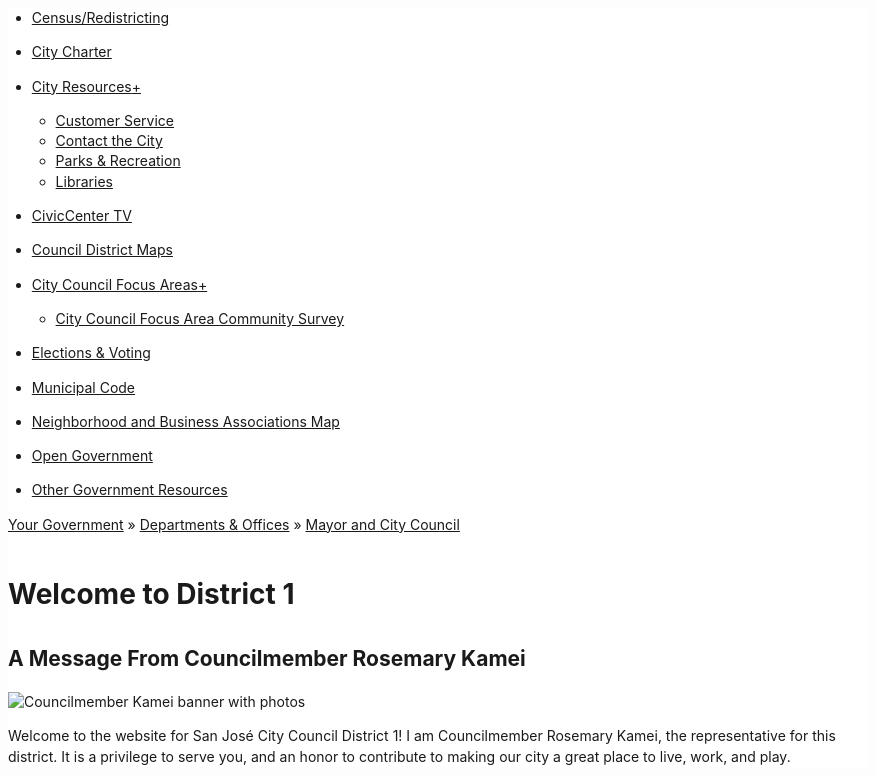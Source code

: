   - [Census/Redistricting](https://www.sanjoseca.gov/your-government/departments-offices/mayor-and-city-council/census-redistricting)
  - [City Charter](https://www.sanjoseca.gov/your-government/departments-offices/mayor-and-city-council/city-charter)
  - [City Resources](https://www.sanjoseca.gov/your-government/departments-offices/mayor-and-city-council/city-resources)[+](https:void%280%29 "Expand/Collapse subpages under Sidenav Item with Children")
    
    - [Customer Service](https://www.sanjoseca.gov/your-government/departments-offices/mayor-and-city-council/city-resources/customer-service)
    - [Contact the City](https://www.sanjoseca.gov/your-government/departments-offices/mayor-and-city-council/city-resources/contact-the-city)
    - [Parks &amp; Recreation](https://www.sanjoseca.gov/your-government/departments-offices/mayor-and-city-council/city-resources/parks-recreation)
    - [Libraries](https://www.sanjoseca.gov/your-government/departments-offices/mayor-and-city-council/city-resources/libraries)
  - [CivicCenter TV](https://www.sanjoseca.gov/your-government/departments-offices/mayor-and-city-council/civiccenter-tv)
  - [Council District Maps](https://www.sanjoseca.gov/your-government/departments-offices/mayor-and-city-council/council-district-maps)
  - [City Council Focus Areas](https://www.sanjoseca.gov/your-government/departments-offices/mayor-and-city-council/city-council-focus-areas)[+](https:void%280%29 "Expand/Collapse subpages under Sidenav Item with Children")
    
    - [City Council Focus Area Community Survey](https://www.sanjoseca.gov/your-government/departments-offices/mayor-and-city-council/city-council-focus-areas/city-council-focus-area-community-survey)
  - [Elections &amp; Voting](https://www.sanjoseca.gov/your-government/departments-offices/mayor-and-city-council/elections-voting)
  - [Municipal Code](https://www.sanjoseca.gov/your-government/departments-offices/mayor-and-city-council/municipal-code)
  - [Neighborhood and Business Associations Map](https://www.sanjoseca.gov/your-government/departments-offices/mayor-and-city-council/neighborhood-and-business-associations-map)
  - [Open Government](https://www.sanjoseca.gov/your-government/departments-offices/mayor-and-city-council/open-government)
  - [Other Government Resources](https://www.sanjoseca.gov/your-government/departments-offices/mayor-and-city-council/other-government-resources)

[Your Government](https://www.sanjoseca.gov/your-government) » [Departments &amp; Offices](https://www.sanjoseca.gov/your-government/departments-offices) » [Mayor and City Council](https://www.sanjoseca.gov/your-government/departments-offices/mayor-and-city-council)

# Welcome to District 1

## A Message From Councilmember Rosemary Kamei

![Councilmember Kamei banner with photos](https://www.sanjoseca.gov/home/showpublishedimage/23168/638736775102570000)

Welcome to the website for San José City Council District 1! I am Councilmember Rosemary Kamei, the representative for this district. It is a privilege to serve you, and an honor to contribute to making our city a great place to live, work, and play.
